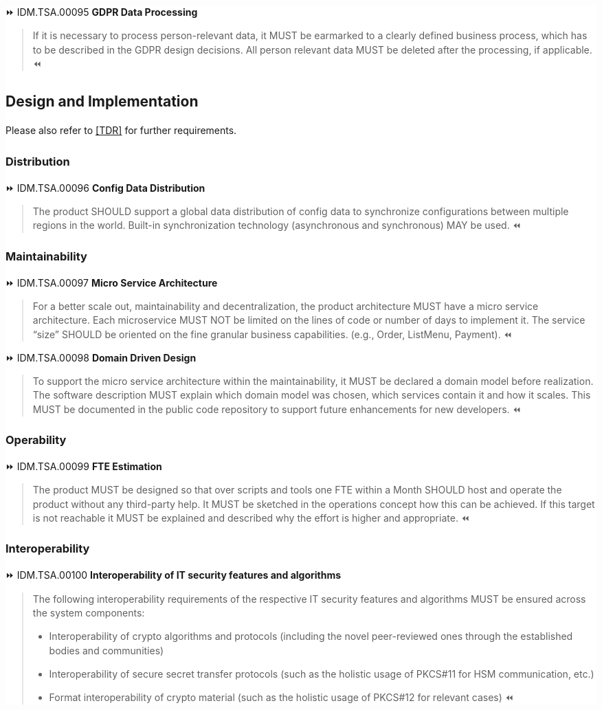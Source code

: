 ⏩ IDM.TSA.00095 **GDPR Data Processing**

> If it is necessary to process person-relevant data, it MUST be
> earmarked to a clearly defined business process, which has to be
> described in the GDPR design decisions. All person relevant data MUST
> be deleted after the processing, if applicable. ⏪

## Design and Implementation

Please also refer to [\[TDR\]](#references) for further requirements.

### Distribution

⏩ IDM.TSA.00096 **Config Data Distribution**

> The product SHOULD support a global data distribution of config data
> to synchronize configurations between multiple regions in the world.
> Built-in synchronization technology (asynchronous and synchronous) MAY
> be used. ⏪

### Maintainability

⏩ IDM.TSA.00097 **Micro Service Architecture**

> For a better scale out, maintainability and decentralization, the
> product architecture MUST have a micro service architecture. Each
> microservice MUST NOT be limited on the lines of code or number of
> days to implement it. The service “size” SHOULD be oriented on the
> fine granular business capabilities. (e.g., Order, ListMenu, Payment).
> ⏪

⏩ IDM.TSA.00098 **Domain Driven Design**

> To support the micro service architecture within the maintainability,
> it MUST be declared a domain model before realization. The software
> description MUST explain which domain model was chosen, which services
> contain it and how it scales. This MUST be documented in the public
> code repository to support future enhancements for new developers. ⏪

### Operability

⏩ IDM.TSA.00099 **FTE Estimation**

> The product MUST be designed so that over scripts and tools one FTE
> within a Month SHOULD host and operate the product without any
> third-party help. It MUST be sketched in the operations concept how
> this can be achieved. If this target is not reachable it MUST be
> explained and described why the effort is higher and appropriate. ⏪

### Interoperability

⏩ IDM.TSA.00100 **Interoperability of IT security features and
algorithms**

> The following interoperability requirements of the respective IT
> security features and algorithms MUST be ensured across the system
> components:
>
> -   Interoperability of crypto algorithms and protocols (including the
>     novel peer-reviewed ones through the established bodies and
>     communities)
> 
> -   Interoperability of secure secret transfer protocols (such as the
>     holistic usage of PKCS\#11 for HSM communication, etc.)
> 
> -   Format interoperability of crypto material (such as the holistic
>     usage of PKCS\#12 for relevant cases) ⏪
